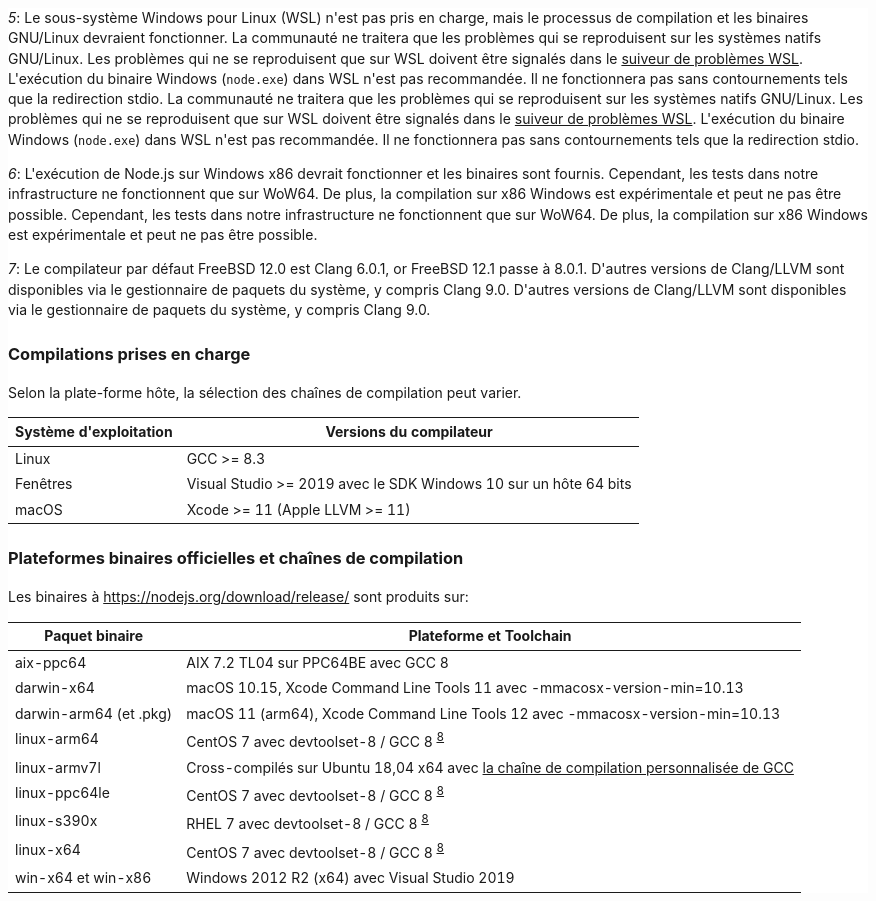 <em id="fn5">5</em>: Le sous-système Windows pour Linux (WSL) n'est pas pris en charge, mais le processus de compilation et les binaires GNU/Linux devraient fonctionner. La communauté ne traitera que les problèmes qui se reproduisent sur les systèmes natifs GNU/Linux. Les problèmes qui ne se reproduisent que sur WSL doivent être signalés dans le [suiveur de problèmes WSL](https://github.com/Microsoft/WSL/issues). L'exécution du binaire Windows (`node.exe`) dans WSL n'est pas recommandée. Il ne fonctionnera pas sans contournements tels que la redirection stdio. La communauté ne traitera que les problèmes qui se reproduisent sur les systèmes natifs GNU/Linux. Les problèmes qui ne se reproduisent que sur WSL doivent être signalés dans le [suiveur de problèmes WSL](https://github.com/Microsoft/WSL/issues). L'exécution du binaire Windows (`node.exe`) dans WSL n'est pas recommandée. Il ne fonctionnera pas sans contournements tels que la redirection stdio.

<em id="fn6">6</em>: L'exécution de Node.js sur Windows x86 devrait fonctionner et les binaires sont fournis. Cependant, les tests dans notre infrastructure ne fonctionnent que sur WoW64. De plus, la compilation sur x86 Windows est expérimentale et peut ne pas être possible. Cependant, les tests dans notre infrastructure ne fonctionnent que sur WoW64. De plus, la compilation sur x86 Windows est expérimentale et peut ne pas être possible.

<em id="fn7">7</em>: Le compilateur par défaut FreeBSD 12.0 est Clang 6.0.1, or FreeBSD 12.1 passe à 8.0.1. D'autres versions de Clang/LLVM sont disponibles via le gestionnaire de paquets du système, y compris Clang 9.0. D'autres versions de Clang/LLVM sont disponibles via le gestionnaire de paquets du système, y compris Clang 9.0.

### Compilations prises en charge

Selon la plate-forme hôte, la sélection des chaînes de compilation peut varier.

| Système d'exploitation | Versions du compilateur                                          |
| ---------------------- | ---------------------------------------------------------------- |
| Linux                  | GCC >= 8.3                                                       |
| Fenêtres               | Visual Studio >= 2019 avec le SDK Windows 10 sur un hôte 64 bits |
| macOS                  | Xcode >= 11 (Apple LLVM >= 11)                                   |

### Plateformes binaires officielles et chaînes de compilation

Les binaires à <https://nodejs.org/download/release/> sont produits sur:

| Paquet binaire         | Plateforme et Toolchain                                                                                                                 |
| ---------------------- | --------------------------------------------------------------------------------------------------------------------------------------- |
| aix-ppc64              | AIX 7.2 TL04 sur PPC64BE avec GCC 8                                                                                                     |
| darwin-x64             | macOS 10.15, Xcode Command Line Tools 11 avec -mmacosx-version-min=10.13                                                                |
| darwin-arm64 (et .pkg) | macOS 11 (arm64), Xcode Command Line Tools 12 avec -mmacosx-version-min=10.13                                                           |
| linux-arm64            | CentOS 7 avec devtoolset-8 / GCC 8 <sup>[8](#fn8)</sup>                                                                                 |
| linux-armv7l           | Cross-compilés sur Ubuntu 18,04 x64 avec [la chaîne de compilation personnalisée de GCC](https://github.com/rvagg/rpi-newer-crosstools) |
| linux-ppc64le          | CentOS 7 avec devtoolset-8 / GCC 8 <sup>[8](#fn8)</sup>                                                                                 |
| linux-s390x            | RHEL 7 avec devtoolset-8 / GCC 8 <sup>[8](#fn8)</sup>                                                                                   |
| linux-x64              | CentOS 7 avec devtoolset-8 / GCC 8 <sup>[8](#fn8)</sup>                                                                                 |
| win-x64 et win-x86     | Windows 2012 R2 (x64) avec Visual Studio 2019                                                                                           |
